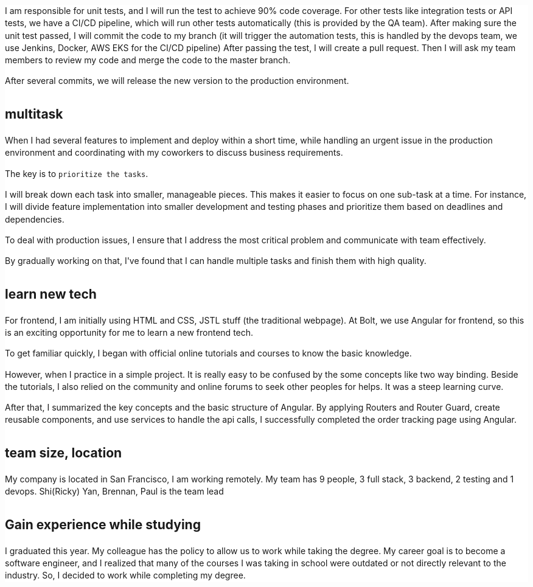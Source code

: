 I am responsible for unit tests, and I will run the test to achieve 90% code coverage. For other tests like integration tests or API tests, we have a CI/CD pipeline, which will run other tests automatically (this is provided by the QA team). After making sure the unit test passed, I will commit the code to my branch (it will trigger the automation tests, this is handled by the devops team, we use Jenkins, Docker, AWS EKS for the CI/CD pipeline) After passing the test, I will create a pull request. Then I will ask my team members to review my code and merge the code to the master branch.

After several commits, we will release the new version to the production environment.

## multitask

When I had several features to implement and deploy within a short time, while handling an urgent issue in the production environment and coordinating with my coworkers to discuss business requirements.

The key is to `prioritize the tasks`.

I will break down each task into smaller, manageable pieces. This makes it easier to focus on one sub-task at a time. For instance, I will divide feature implementation into smaller development and testing phases and prioritize them based on deadlines and dependencies.

To deal with production issues, I ensure that I address the most critical problem and communicate with team effectively.

By gradually working on that, I've found that I can handle multiple tasks and finish them with high quality.

## learn new tech

For frontend, I am initially using HTML and CSS, JSTL stuff (the traditional webpage). At Bolt, we use Angular for frontend, so this is an exciting opportunity for me to learn a new frontend tech.

To get familiar quickly, I began with official online tutorials and courses to know the basic knowledge.

However, when I practice in a simple project. It is really easy to be confused by the some concepts like two way binding. Beside the tutorials, I also relied on the community and online forums to seek other peoples for helps. It was a steep learning curve.

After that, I summarized the key concepts and the basic structure of Angular. By applying Routers and Router Guard, create reusable components, and use services to handle the api calls, I successfully completed the order tracking page using Angular.

## team size, location

My company is located in San Francisco, I am working remotely. My team has 9 people, 3 full stack, 3 backend, 2 testing and 1 devops. Shi(Ricky) Yan, Brennan, Paul is the team lead

## Gain experience while studying

I graduated this year. My colleague has the policy to allow us to work while taking the degree. My career goal is to become a software engineer, and I realized that many of the courses I was taking in school were outdated or not directly relevant to the industry. So, I decided to work while completing my degree.
